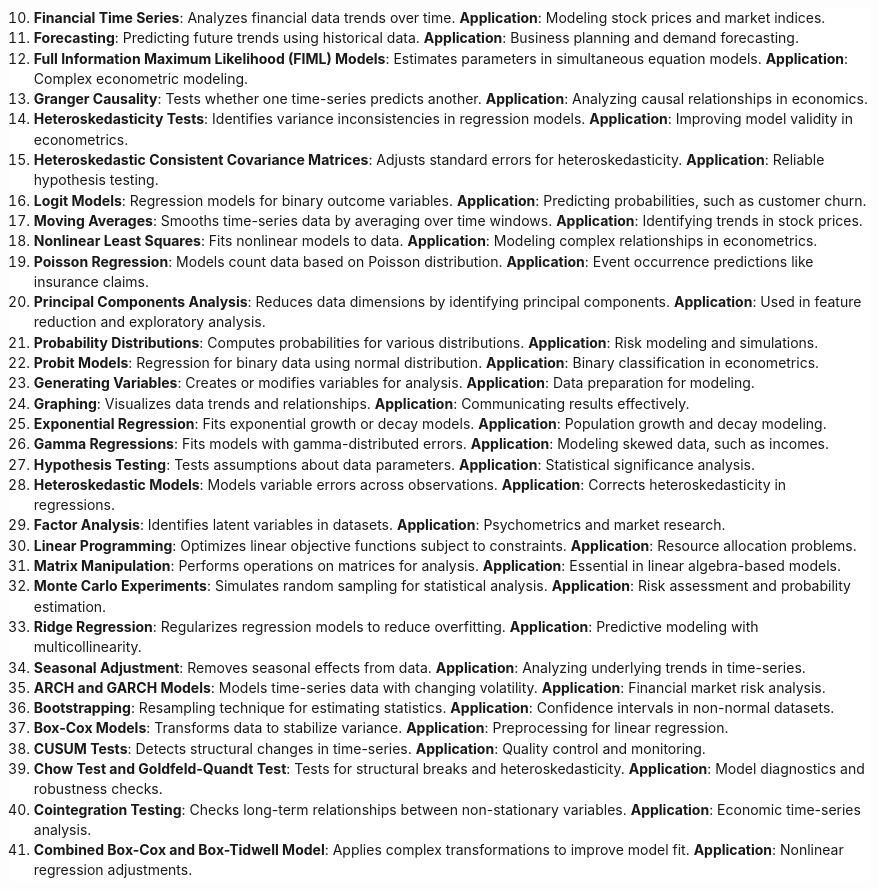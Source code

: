 10. **Financial Time Series**: Analyzes financial data trends over time. **Application**: Modeling stock prices and market indices.  
11. **Forecasting**: Predicting future trends using historical data. **Application**: Business planning and demand forecasting.  
12. **Full Information Maximum Likelihood (FIML) Models**: Estimates parameters in simultaneous equation models. **Application**: Complex econometric modeling.  
13. **Granger Causality**: Tests whether one time-series predicts another. **Application**: Analyzing causal relationships in economics.  
14. **Heteroskedasticity Tests**: Identifies variance inconsistencies in regression models. **Application**: Improving model validity in econometrics.  
15. **Heteroskedastic Consistent Covariance Matrices**: Adjusts standard errors for heteroskedasticity. **Application**: Reliable hypothesis testing.  
16. **Logit Models**: Regression models for binary outcome variables. **Application**: Predicting probabilities, such as customer churn.  
17. **Moving Averages**: Smooths time-series data by averaging over time windows. **Application**: Identifying trends in stock prices.  
18. **Nonlinear Least Squares**: Fits nonlinear models to data. **Application**: Modeling complex relationships in econometrics.  
19. **Poisson Regression**: Models count data based on Poisson distribution. **Application**: Event occurrence predictions like insurance claims.  
20. **Principal Components Analysis**: Reduces data dimensions by identifying principal components. **Application**: Used in feature reduction and exploratory analysis.  
21. **Probability Distributions**: Computes probabilities for various distributions. **Application**: Risk modeling and simulations.  
22. **Probit Models**: Regression for binary data using normal distribution. **Application**: Binary classification in econometrics.  
23. **Generating Variables**: Creates or modifies variables for analysis. **Application**: Data preparation for modeling.  
24. **Graphing**: Visualizes data trends and relationships. **Application**: Communicating results effectively.  
25. **Exponential Regression**: Fits exponential growth or decay models. **Application**: Population growth and decay modeling.  
26. **Gamma Regressions**: Fits models with gamma-distributed errors. **Application**: Modeling skewed data, such as incomes.  
27. **Hypothesis Testing**: Tests assumptions about data parameters. **Application**: Statistical significance analysis.  
28. **Heteroskedastic Models**: Models variable errors across observations. **Application**: Corrects heteroskedasticity in regressions.  
29. **Factor Analysis**: Identifies latent variables in datasets. **Application**: Psychometrics and market research.  
30. **Linear Programming**: Optimizes linear objective functions subject to constraints. **Application**: Resource allocation problems.  
31. **Matrix Manipulation**: Performs operations on matrices for analysis. **Application**: Essential in linear algebra-based models.  
32. **Monte Carlo Experiments**: Simulates random sampling for statistical analysis. **Application**: Risk assessment and probability estimation.  
33. **Ridge Regression**: Regularizes regression models to reduce overfitting. **Application**: Predictive modeling with multicollinearity.  
34. **Seasonal Adjustment**: Removes seasonal effects from data. **Application**: Analyzing underlying trends in time-series.  
35. **ARCH and GARCH Models**: Models time-series data with changing volatility. **Application**: Financial market risk analysis.  
36. **Bootstrapping**: Resampling technique for estimating statistics. **Application**: Confidence intervals in non-normal datasets.  
37. **Box-Cox Models**: Transforms data to stabilize variance. **Application**: Preprocessing for linear regression.  
38. **CUSUM Tests**: Detects structural changes in time-series. **Application**: Quality control and monitoring.  
39. **Chow Test and Goldfeld-Quandt Test**: Tests for structural breaks and heteroskedasticity. **Application**: Model diagnostics and robustness checks.  
40. **Cointegration Testing**: Checks long-term relationships between non-stationary variables. **Application**: Economic time-series analysis.  
41. **Combined Box-Cox and Box-Tidwell Model**: Applies complex transformations to improve model fit. **Application**: Nonlinear regression adjustments.  